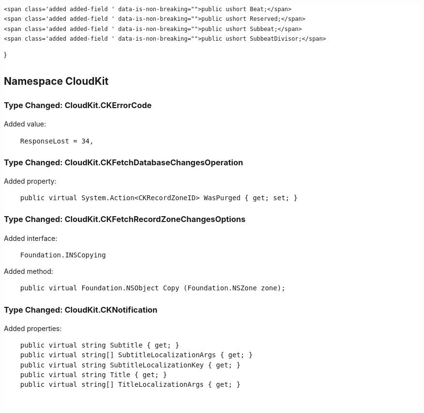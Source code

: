 	<span class='added added-field ' data-is-non-breaking="">public ushort Beat;</span>
	<span class='added added-field ' data-is-non-breaking="">public ushort Reserved;</span>
	<span class='added added-field ' data-is-non-breaking="">public ushort Subbeat;</span>
	<span class='added added-field ' data-is-non-breaking="">public ushort SubbeatDivisor;</span>
}
</pre>
</div> 

</div> 
 <div> 
<h2>Namespace CloudKit</h2>
 <div>
<h3>Type Changed: CloudKit.CKErrorCode</h3>
<div>
<p>Added value:</p>
<pre class='added' data-is-non-breaking="">
	<span class='added added-field ' data-is-non-breaking="">ResponseLost = 34,</span>
</pre>
</div>

</div> 
 <div>
<h3>Type Changed: CloudKit.CKFetchDatabaseChangesOperation</h3>
<div>
<p>Added property:</p>
<pre>
	<span class='added added-property ' data-is-non-breaking="">public virtual System.Action&lt;CKRecordZoneID&gt; WasPurged { get; set; }</span>
</pre>
</div>

</div> 
 <div>
<h3>Type Changed: CloudKit.CKFetchRecordZoneChangesOptions</h3>
<div>
<p>Added interface:</p>
<pre>
	<span class='added added-interface ' data-is-non-breaking="">Foundation.INSCopying</span>
</pre>
</div>
<div>
<p>Added method:</p>
<pre>
	<span class='added added-method ' data-is-non-breaking="">public virtual Foundation.NSObject Copy (Foundation.NSZone zone);</span>
</pre>
</div>

</div> 
 <div>
<h3>Type Changed: CloudKit.CKNotification</h3>
<div>
<p>Added properties:</p>
<pre>
	<span class='added added-property ' data-is-non-breaking="">public virtual string Subtitle { get; }</span>
	<span class='added added-property ' data-is-non-breaking="">public virtual string[] SubtitleLocalizationArgs { get; }</span>
	<span class='added added-property ' data-is-non-breaking="">public virtual string SubtitleLocalizationKey { get; }</span>
	<span class='added added-property ' data-is-non-breaking="">public virtual string Title { get; }</span>
	<span class='added added-property ' data-is-non-breaking="">public virtual string[] TitleLocalizationArgs { get; }</span>